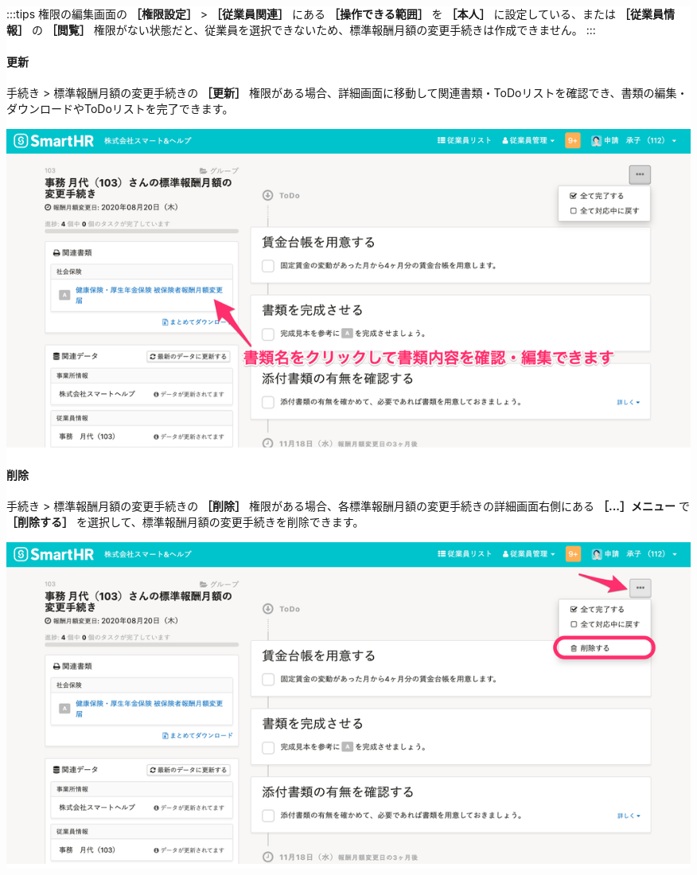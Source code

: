 :::tips
権限の編集画面の **［権限設定］** \> **［従業員関連］** にある **［操作できる範囲］** を **［本人］** に設定している、または **［従業員情報］** の **［閲覧］** 権限がない状態だと、従業員を選択できないため、標準報酬月額の変更手続きは作成できません。
:::

#### 更新

手続き > 標準報酬月額の変更手続きの **［更新］** 権限がある場合、詳細画面に移動して関連書類・ToDoリストを確認でき、書類の編集・ダウンロードやToDoリストを完了できます。

![](./__________2021-05-14_15_51_06-2.png)

#### 削除

手続き > 標準報酬月額の変更手続きの **［削除］** 権限がある場合、各標準報酬月額の変更手続きの詳細画面右側にある **［...］メニュー**  で **［削除する］** を選択して、標準報酬月額の変更手続きを削除できます。

![](./__________2021-05-14_15_56_22-2.png)
